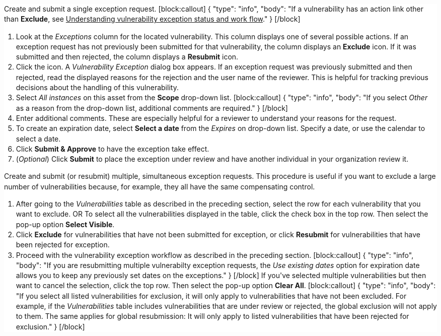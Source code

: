 Create and submit a single exception request.
[block:callout]
{
  "type": "info",
  "body": "If a vulnerability has an action link other than **Exclude**, see [Understanding vulnerability exception status and work flow](doc:working-with-vulnerability-exceptions#section-understanding-vulnerability-exception-status-and-work-flow)."
}
[/block]
1. Look at the _Exceptions_ column for the located vulnerability. This column displays one of several possible actions. If an exception request has not previously been submitted for that vulnerability, the column displays an **Exclude** icon. If it was submitted and then rejected, the column displays a **Resubmit** icon.
2. Click the icon.
A _Vulnerability Exception_ dialog box appears. If an exception request was previously submitted and then rejected, read the displayed reasons for the rejection and the user name of the reviewer. This is helpful for tracking previous decisions about the handling of this vulnerability.
3. Select _All instances_ on this asset from the **Scope** drop-down list.
[block:callout]
{
  "type": "info",
  "body": "If you select _Other_ as a reason from the drop-down list, additional comments are required."
}
[/block]
4. Enter additional comments.
These are especially helpful for a reviewer to understand your reasons for the request.
5. To create an expiration date, select **Select a date** from the _Expires_ on drop-down list. Specify a date, or use the calendar to select a date.
6. Click **Submit & Approve** to have the exception take effect.
7. (_Optional_) Click **Submit** to place the exception under review and have another individual in your organization review it.

Create and submit (or resubmit) multiple, simultaneous exception requests.
This procedure is useful if you want to exclude a large number of vulnerabilities because, for example, they all have the same compensating control.

1. After going to the _Vulnerabilities_ table as described in the preceding section, select the row for each vulnerability that you want to exclude.
OR
To select all the vulnerabilities displayed in the table, click the check box in the top row. Then select the pop-up option **Select Visible**.
2. Click **Exclude** for vulnerabilities that have not been submitted for exception, or click **Resubmit** for vulnerabilities that have been rejected for exception.
3. Proceed with the vulnerability exception workflow as described in the preceding section.
[block:callout]
{
  "type": "info",
  "body": "If you are resubmitting multiple vulnerabilty exception requests, the _Use existing dates_ option for expiration date allows you to keep any previously set dates on the exceptions."
}
[/block]
If you've selected multiple vulnerabilities but then want to cancel the selection, click the top row. Then select the pop-up option **Clear All**.
[block:callout]
{
  "type": "info",
  "body": "If you select all listed vulnerabilities for exclusion, it will only apply to vulnerabilities that have not been excluded. For example, if the _Vulnerabilities_ table includes vulnerabilities that are under review or rejected, the global exclusion will not apply to them. The same applies for global resubmission: It will only apply to listed vulnerabilities that have been rejected for exclusion."
}
[/block]